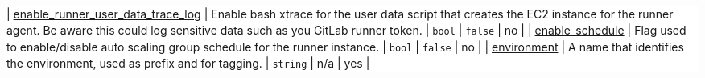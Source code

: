 | <a name="input_enable_runner_user_data_trace_log"></a> [enable\_runner\_user\_data\_trace\_log](#input\_enable\_runner\_user\_data\_trace\_log)                                        | Enable bash xtrace for the user data script that creates the EC2 instance for the runner agent. Be aware this could log sensitive data such as you GitLab runner token.                                                                                                                                                                                                                                                                                                                                                                                                                                    | `bool`                                                                                                                                                                                                                                                                                                                                                           | `false`                                                                                                                                                                                                                                                                                                                                                                                   |    no    |
| <a name="input_enable_schedule"></a> [enable\_schedule](#input\_enable\_schedule)                                                                                                      | Flag used to enable/disable auto scaling group schedule for the runner instance.                                                                                                                                                                                                                                                                                                                                                                                                                                                                                                                           | `bool`                                                                                                                                                                                                                                                                                                                                                           | `false`                                                                                                                                                                                                                                                                                                                                                                                   |    no    |
| <a name="input_environment"></a> [environment](#input\_environment)                                                                                                                    | A name that identifies the environment, used as prefix and for tagging.                                                                                                                                                                                                                                                                                                                                                                                                                                                                                                                                    | `string`                                                                                                                                                                                                                                                                                                                                                         | n/a                                                                                                                                                                                                                                                                                                                                                                                       |   yes    |